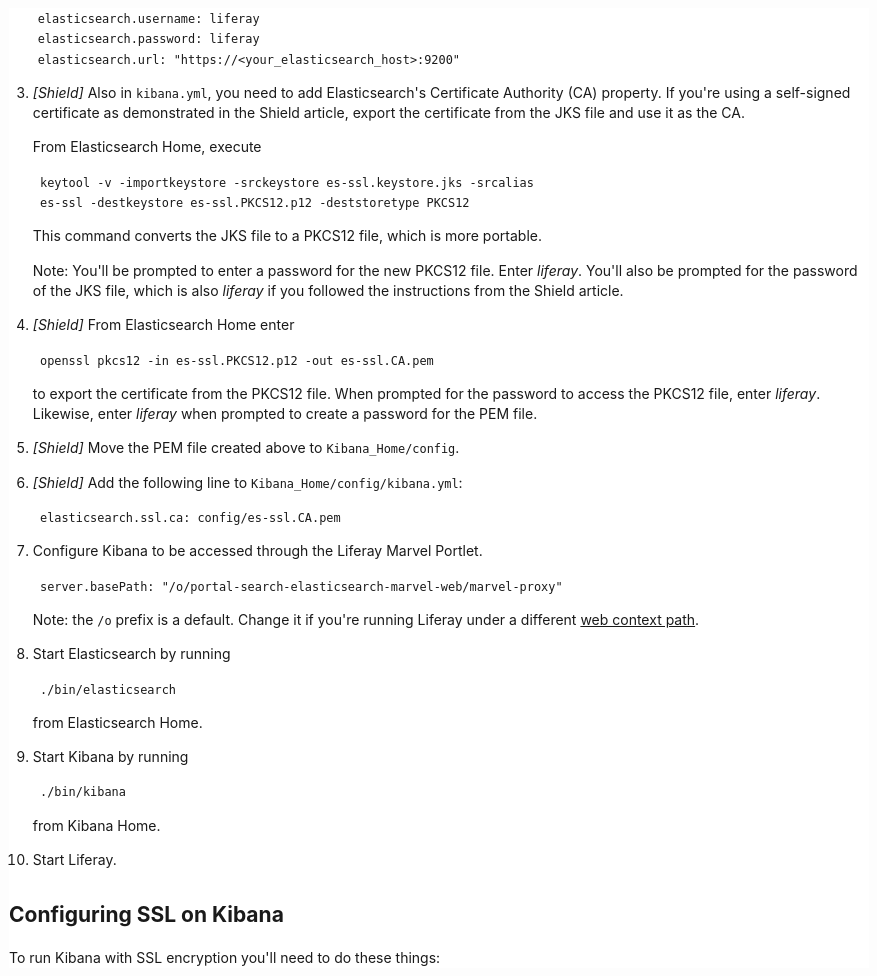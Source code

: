         elasticsearch.username: liferay
        elasticsearch.password: liferay
        elasticsearch.url: "https://<your_elasticsearch_host>:9200"

3. *[Shield]* Also in `kibana.yml`, you need to add Elasticsearch's Certificate
   Authority (CA) property. If you're using a self-signed certificate as
   demonstrated in the Shield article, export the certificate from the JKS file
   and use it as the CA.

    From Elasticsearch Home, execute 

        keytool -v -importkeystore -srckeystore es-ssl.keystore.jks -srcalias
        es-ssl -destkeystore es-ssl.PKCS12.p12 -deststoretype PKCS12

    This command converts the JKS file to a PKCS12 file, which is more portable.

    Note: You'll be prompted to enter a password for the new PKCS12 file. Enter
    *liferay*. You'll also be prompted for the password of the JKS file, which
    is also *liferay* if you followed the instructions from the Shield article.

4. *[Shield]* From Elasticsearch Home enter 

        openssl pkcs12 -in es-ssl.PKCS12.p12 -out es-ssl.CA.pem

    to export the certificate from the PKCS12 file. When prompted for the
    password to access the PKCS12 file, enter *liferay*. Likewise, enter
    *liferay* when prompted to create a password for the PEM file.

5. *[Shield]* Move the PEM file created above to `Kibana_Home/config`.

6. *[Shield]* Add the following line to `Kibana_Home/config/kibana.yml`:

        elasticsearch.ssl.ca: config/es-ssl.CA.pem

7. Configure Kibana to be accessed through the Liferay Marvel Portlet.

        server.basePath: "/o/portal-search-elasticsearch-marvel-web/marvel-proxy"

    Note: the `/o` prefix is a default. Change it if you're running Liferay under
    a different [web context path](/discover/deployment/-/knowledge_base/7-0/installing-liferay-manually#making-liferay-coexist-with-other-java-ee-applications).

8. Start Elasticsearch by running 

        ./bin/elasticsearch

    from Elasticsearch Home.

9. Start Kibana by running 

        ./bin/kibana

    from Kibana Home.

10. Start Liferay.

## Configuring SSL on Kibana [](id=configuring-ssl-on-kibana)

To run Kibana with SSL encryption you'll need to do these things:
